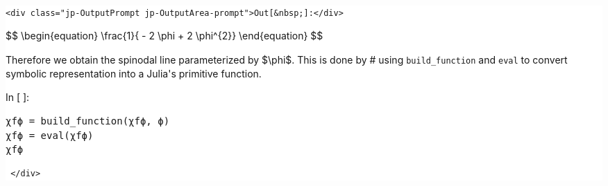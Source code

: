     <div class="jp-OutputPrompt jp-OutputArea-prompt">Out[&nbsp;]:</div>




<div class="jp-RenderedLatex jp-OutputArea-output jp-OutputArea-executeResult" data-mime-type="text/latex">
$$ \begin{equation}
\frac{1}{ - 2 \phi + 2 \phi^{2}}
\end{equation}
 $$
</div>

</div>

</div>

</div>

</div>
<div  class="jp-Cell jp-MarkdownCell jp-Notebook-cell">
<div class="jp-Cell-inputWrapper">
<div class="jp-Collapser jp-InputCollapser jp-Cell-inputCollapser">
</div>
<div class="jp-InputArea jp-Cell-inputArea"><div class="jp-InputPrompt jp-InputArea-prompt">
</div><div class="jp-RenderedHTMLCommon jp-RenderedMarkdown jp-MarkdownOutput " data-mime-type="text/markdown">
<p>Therefore we obtain the spinodal line parameterized by $\phi$. This is done by # using <code>build_function</code> and <code>eval</code> to convert symbolic representation into a Julia's primitive function.</p>

</div>
</div>
</div>
</div><div  class="jp-Cell jp-CodeCell jp-Notebook-cell   ">
<div class="jp-Cell-inputWrapper">
<div class="jp-Collapser jp-InputCollapser jp-Cell-inputCollapser">
</div>
<div class="jp-InputArea jp-Cell-inputArea">
<div class="jp-InputPrompt jp-InputArea-prompt">In&nbsp;[&nbsp;]:</div>
<div class="jp-CodeMirrorEditor jp-Editor jp-InputArea-editor" data-type="inline">
     <div class="CodeMirror cm-s-jupyter">
<div class=" highlight hl-julia"><pre><span></span><span class="n">χfϕ</span><span class="w"> </span><span class="o">=</span><span class="w"> </span><span class="n">build_function</span><span class="p">(</span><span class="n">χfϕ</span><span class="p">,</span><span class="w"> </span><span class="n">ϕ</span><span class="p">)</span>
<span class="n">χfϕ</span><span class="w"> </span><span class="o">=</span><span class="w"> </span><span class="n">eval</span><span class="p">(</span><span class="n">χfϕ</span><span class="p">)</span>
<span class="n">χfϕ</span>
</pre></div>

     </div>
</div>
</div>
</div>
